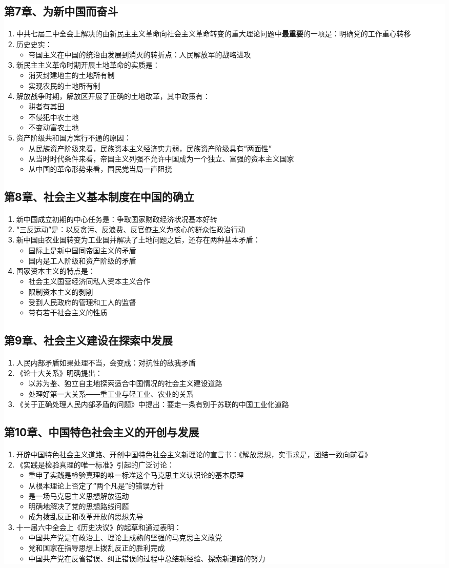 ## 第7章、为新中国而奋斗
1. 中共七届二中全会上解决的由新民主主义革命向社会主义革命转变的重大理论问题中**最重要**的一项是：明确党的工作重心转移
2. 历史史实：
    - 帝国主义在中国的统治由发展到消灭的转折点：人民解放军的战略进攻
3. 新民主主义革命时期开展土地革命的实质是：
    - 消灭封建地主的土地所有制
    - 实现农民的土地所有制
4. 解放战争时期，解放区开展了正确的土地改革，其中政策有：
    - 耕者有其田
    - 不侵犯中农土地
    - 不变动富农土地
5. 资产阶级共和国方案行不通的原因：
    - 从民族资产阶级来看，民族资本主义经济实力弱，民族资产阶级具有“两面性”
    - 从当时时代条件来看，帝国主义列强不允许中国成为一个独立、富强的资本主义国家
    - 从中国的革命形势来看，国民党当局一直阻挠

## 第8章、社会主义基本制度在中国的确立
1. 新中国成立初期的中心任务是：争取国家财政经济状况基本好转
2. “三反运动”是：以反贪污、反浪费、反官僚主义为核心的群众性政治行动
3. 新中国由农业国转变为工业国并解决了土地问题之后，还存在两种基本矛盾：
    - 国际上是新中国同帝国主义的矛盾
    - 国内是工人阶级和资产阶级的矛盾
4. 国家资本主义的特点是：
    - 社会主义国营经济同私人资本主义合作
    - 限制资本主义的剥削
    - 受到人民政府的管理和工人的监督
    - 带有若干社会主义的性质

## 第9章、社会主义建设在探索中发展
1. 人民内部矛盾如果处理不当，会变成：对抗性的敌我矛盾
2. 《论十大关系》明确提出：
    - 以苏为鉴、独立自主地探索适合中国情况的社会主义建设道路
    - 处理好第一大关系——重工业与轻工业、农业的关系
3. 《关于正确处理人民内部矛盾的问题》中提出：要走一条有别于苏联的中国工业化道路

## 第10章、中国特色社会主义的开创与发展
1. 开辟中国特色社会主义道路、开创中国特色社会主义新理论的宣言书：《解放思想，实事求是，团结一致向前看》
2. 《实践是检验真理的唯一标准》引起的广泛讨论：
	- 重申了实践是检验真理的唯一标准这个马克思主义认识论的基本原理
	- 从根本理论上否定了“两个凡是”的错误方针
	- 是一场马克思主义思想解放运动
	- 明确地解决了党的思想路线问题
	- 成为拨乱反正和改革开放的思想先导
3. 十一届六中全会上《历史决议》的起草和通过表明：
	- 中国共产党是在政治上、理论上成熟的坚强的马克思主义政党
	- 党和国家在指导思想上拨乱反正的胜利完成
	- 中国共产党在反省错误、纠正错误的过程中总结新经验、探索新道路的努力